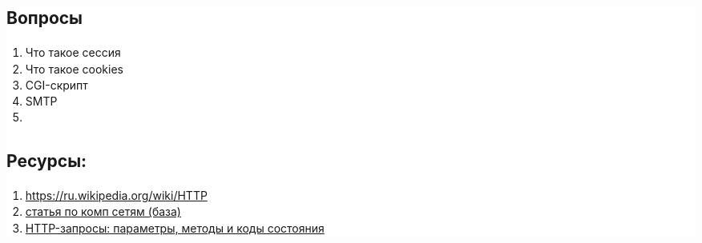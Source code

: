 ## Вопросы
1) Что такое сессия
2) Что такое cookies
3) CGI-скрипт
4) SMTP
5) 
## Ресурсы:
1) https://ru.wikipedia.org/wiki/HTTP
2) [статья по комп сетям (база)](https://habr.com/ru/articles/491540/)
3) [HTTP-запросы: параметры, методы и коды состояния](https://habr.com/ru/companies/timeweb/articles/853174/)